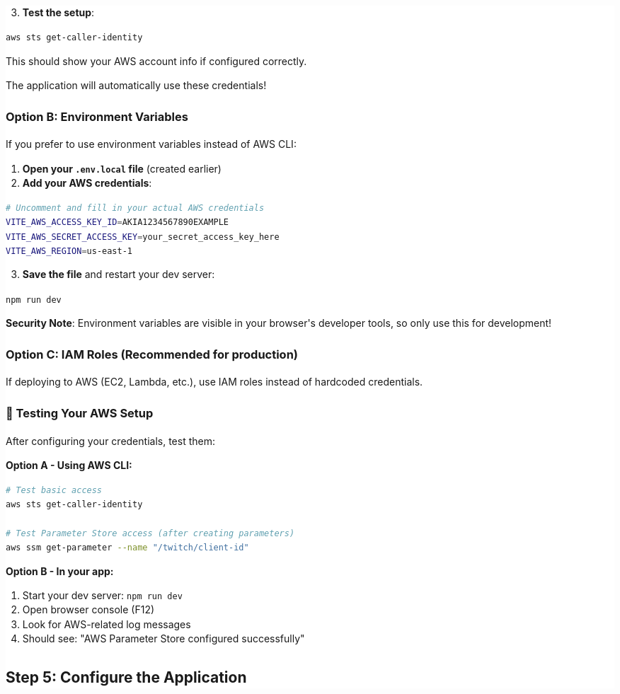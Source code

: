 3. **Test the setup**:

```bash
aws sts get-caller-identity
```

This should show your AWS account info if configured correctly.

The application will automatically use these credentials!

### Option B: Environment Variables

If you prefer to use environment variables instead of AWS CLI:

1. **Open your `.env.local` file** (created earlier)
2. **Add your AWS credentials**:

```bash
# Uncomment and fill in your actual AWS credentials
VITE_AWS_ACCESS_KEY_ID=AKIA1234567890EXAMPLE
VITE_AWS_SECRET_ACCESS_KEY=your_secret_access_key_here
VITE_AWS_REGION=us-east-1
```

3. **Save the file** and restart your dev server:

```bash
npm run dev
```

**Security Note**: Environment variables are visible in your browser's developer tools, so only use this for development!

### Option C: IAM Roles (Recommended for production)

If deploying to AWS (EC2, Lambda, etc.), use IAM roles instead of hardcoded credentials.

### 🧪 Testing Your AWS Setup

After configuring your credentials, test them:

**Option A - Using AWS CLI:**

```bash
# Test basic access
aws sts get-caller-identity

# Test Parameter Store access (after creating parameters)
aws ssm get-parameter --name "/twitch/client-id"
```

**Option B - In your app:**

1. Start your dev server: `npm run dev`
2. Open browser console (F12)
3. Look for AWS-related log messages
4. Should see: "AWS Parameter Store configured successfully"

## Step 5: Configure the Application
